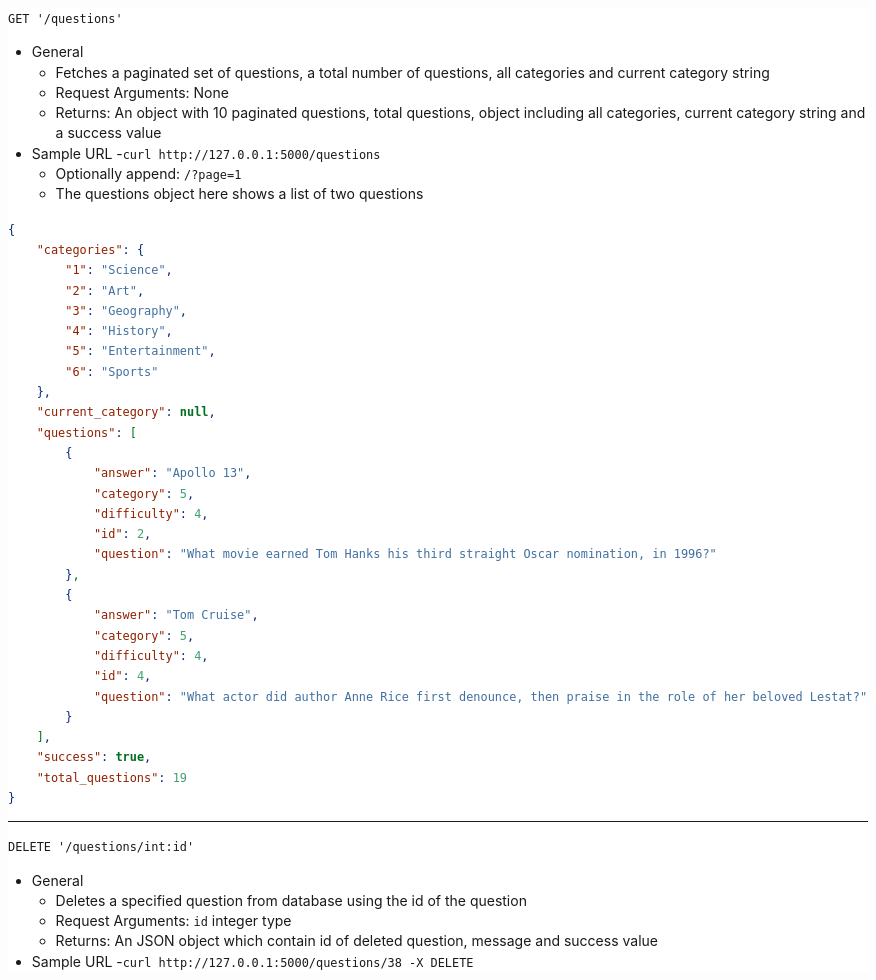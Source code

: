 
`GET '/questions'`
- General 
    - Fetches a paginated set of questions, a total number of questions, all categories and current category string
    - Request Arguments: None
    - Returns: An object with 10 paginated questions, total questions, object including all categories, current category string and a success value
- Sample URL
    -`curl http://127.0.0.1:5000/questions`
    - Optionally append: `/?page=1`
    - The questions object here shows a list of two questions 

```json
{
    "categories": {
        "1": "Science",
        "2": "Art",
        "3": "Geography",
        "4": "History",
        "5": "Entertainment",
        "6": "Sports"
    },
    "current_category": null,
    "questions": [
        {
            "answer": "Apollo 13",
            "category": 5,
            "difficulty": 4,
            "id": 2,
            "question": "What movie earned Tom Hanks his third straight Oscar nomination, in 1996?"
        },
        {
            "answer": "Tom Cruise",
            "category": 5,
            "difficulty": 4,
            "id": 4,
            "question": "What actor did author Anne Rice first denounce, then praise in the role of her beloved Lestat?"
        }
    ],
    "success": true,
    "total_questions": 19
}

```

---

`DELETE '/questions/int:id'`
- General 
    - Deletes a specified question from database using the id of the question
    - Request Arguments: `id` integer type
    - Returns: An JSON object which contain id of deleted question, message and success value 
- Sample URL
    -`curl http://127.0.0.1:5000/questions/38 -X DELETE`

